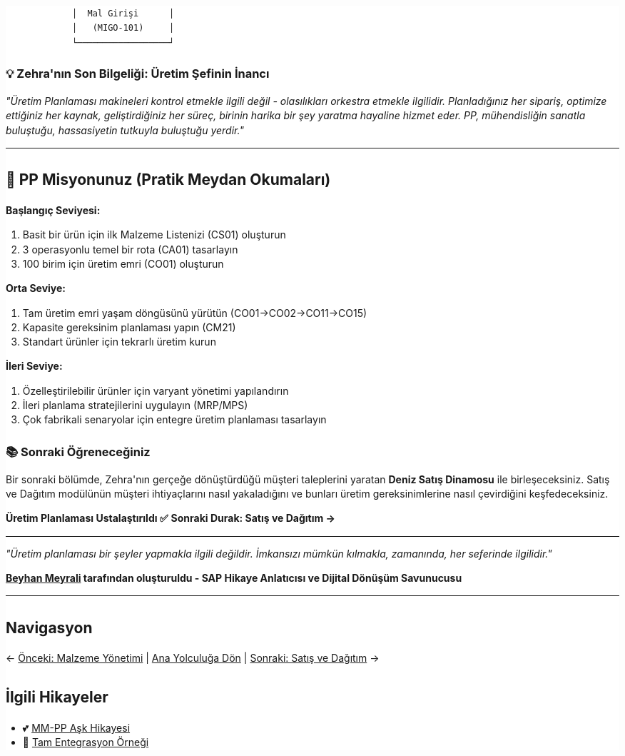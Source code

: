 ```
             │  Mal Girişi      │
             │   (MIGO-101)     │
             └──────────────────┘
```

### 💡 Zehra'nın Son Bilgeliği: Üretim Şefinin İnancı

*"Üretim Planlaması makineleri kontrol etmekle ilgili değil - olasılıkları orkestra etmekle ilgilidir. Planladığınız her sipariş, optimize ettiğiniz her kaynak, geliştirdiğiniz her süreç, birinin harika bir şey yaratma hayaline hizmet eder. PP, mühendisliğin sanatla buluştuğu, hassasiyetin tutkuyla buluştuğu yerdir."*

---

## 🎯 PP Misyonunuz (Pratik Meydan Okumaları)

**Başlangıç Seviyesi:**
1. Basit bir ürün için ilk Malzeme Listenizi (CS01) oluşturun
2. 3 operasyonlu temel bir rota (CA01) tasarlayın
3. 100 birim için üretim emri (CO01) oluşturun

**Orta Seviye:**
1. Tam üretim emri yaşam döngüsünü yürütün (CO01→CO02→CO11→CO15)
2. Kapasite gereksinim planlaması yapın (CM21)
3. Standart ürünler için tekrarlı üretim kurun

**İleri Seviye:**
1. Özelleştirilebilir ürünler için varyant yönetimi yapılandırın
2. İleri planlama stratejilerini uygulayın (MRP/MPS)
3. Çok fabrikali senaryolar için entegre üretim planlaması tasarlayın

### 📚 Sonraki Öğreneceğiniz

Bir sonraki bölümde, Zehra'nın gerçeğe dönüştürdüğü müşteri taleplerini yaratan **Deniz Satış Dinamosu** ile birleşeceksiniz. Satış ve Dağıtım modülünün müşteri ihtiyaçlarını nasıl yakaladığını ve bunları üretim gereksinimlerine nasıl çevirdiğini keşfedeceksiniz.

**Üretim Planlaması Ustalaştırıldı ✅**
**Sonraki Durak: Satış ve Dağıtım →**

---

*"Üretim planlaması bir şeyler yapmakla ilgili değildir. İmkansızı mümkün kılmakla, zamanında, her seferinde ilgilidir."*

**[Beyhan Meyrali](https://www.linkedin.com/in/beyhanmeyrali/) tarafından oluşturuldu - SAP Hikaye Anlatıcısı ve Dijital Dönüşüm Savunucusu**

---

## Navigasyon
← [Önceki: Malzeme Yönetimi](../03-materials-management/README.md) | [Ana Yolculuğa Dön](../README.md) | [Sonraki: Satış ve Dağıtım](../05-sales-distribution/README.md) →

## İlgili Hikayeler
- 💕 [MM-PP Aşk Hikayesi](../Overall/MM-PP-Integration-Story.md)
- 🌟 [Tam Entegrasyon Örneği](../Overall/Complete-SAP-Integration-Example.md)